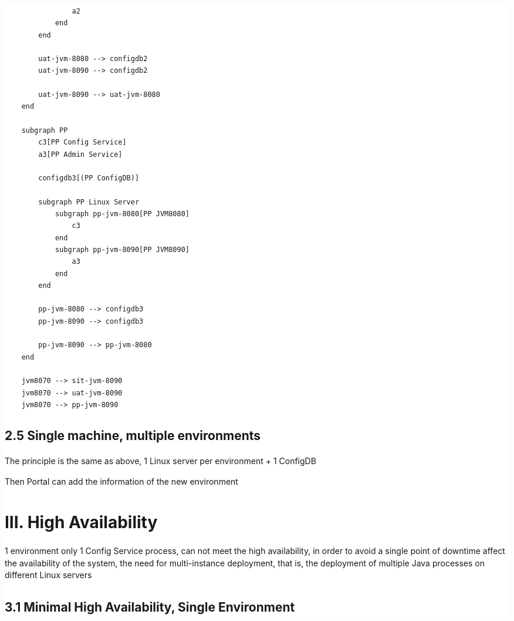 ```mermaid
                a2
            end
        end

        uat-jvm-8080 --> configdb2
        uat-jvm-8090 --> configdb2
        
        uat-jvm-8090 --> uat-jvm-8080
	end
	
	subgraph PP
        c3[PP Config Service]
        a3[PP Admin Service]

        configdb3[(PP ConfigDB)]

        subgraph PP Linux Server
            subgraph pp-jvm-8080[PP JVM8080]
                c3
            end
            subgraph pp-jvm-8090[PP JVM8090]
                a3
            end
        end

        pp-jvm-8080 --> configdb3
        pp-jvm-8090 --> configdb3
        
        pp-jvm-8090 --> pp-jvm-8080
	end

	jvm8070 --> sit-jvm-8090
	jvm8070 --> uat-jvm-8090
	jvm8070 --> pp-jvm-8090
```

## 2.5 Single machine, multiple environments

The principle is the same as above, 1 Linux server per environment + 1 ConfigDB

Then Portal can add the information of the new environment

# III. High Availability

1 environment only 1 Config Service process, can not meet the high availability, in order to avoid a single point of downtime affect the availability of the system, the need for multi-instance deployment, that is, the deployment of multiple Java processes on different Linux servers

## 3.1 Minimal High Availability, Single Environment
